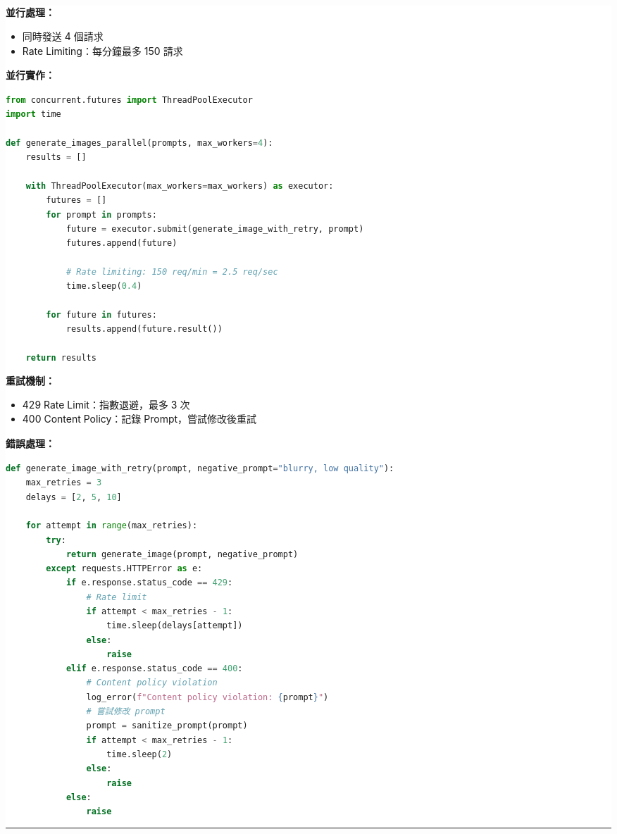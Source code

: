 **並行處理：**
- 同時發送 4 個請求
- Rate Limiting：每分鐘最多 150 請求

**並行實作：**
```python
from concurrent.futures import ThreadPoolExecutor
import time

def generate_images_parallel(prompts, max_workers=4):
    results = []

    with ThreadPoolExecutor(max_workers=max_workers) as executor:
        futures = []
        for prompt in prompts:
            future = executor.submit(generate_image_with_retry, prompt)
            futures.append(future)

            # Rate limiting: 150 req/min = 2.5 req/sec
            time.sleep(0.4)

        for future in futures:
            results.append(future.result())

    return results
```

**重試機制：**
- 429 Rate Limit：指數退避，最多 3 次
- 400 Content Policy：記錄 Prompt，嘗試修改後重試

**錯誤處理：**
```python
def generate_image_with_retry(prompt, negative_prompt="blurry, low quality"):
    max_retries = 3
    delays = [2, 5, 10]

    for attempt in range(max_retries):
        try:
            return generate_image(prompt, negative_prompt)
        except requests.HTTPError as e:
            if e.response.status_code == 429:
                # Rate limit
                if attempt < max_retries - 1:
                    time.sleep(delays[attempt])
                else:
                    raise
            elif e.response.status_code == 400:
                # Content policy violation
                log_error(f"Content policy violation: {prompt}")
                # 嘗試修改 prompt
                prompt = sanitize_prompt(prompt)
                if attempt < max_retries - 1:
                    time.sleep(2)
                else:
                    raise
            else:
                raise
```

---
